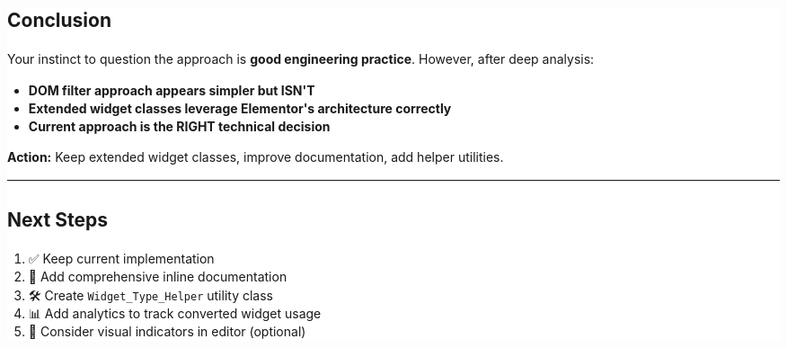 
## Conclusion

Your instinct to question the approach is **good engineering practice**. However, after deep analysis:

- **DOM filter approach appears simpler but ISN'T**
- **Extended widget classes leverage Elementor's architecture correctly**
- **Current approach is the RIGHT technical decision**

**Action:** Keep extended widget classes, improve documentation, add helper utilities.

---

## Next Steps

1. ✅ Keep current implementation
2. 📝 Add comprehensive inline documentation
3. 🛠️ Create `Widget_Type_Helper` utility class
4. 📊 Add analytics to track converted widget usage
5. 🎨 Consider visual indicators in editor (optional)

